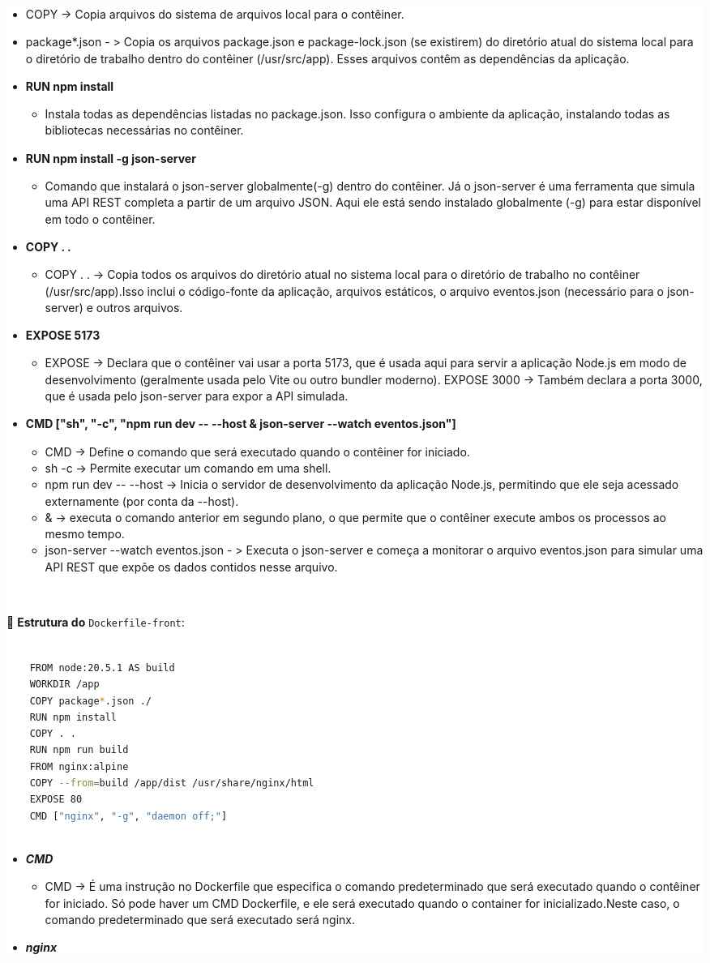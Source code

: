   - COPY -> Copia arquivos do sistema de arquivos local para o contêiner.
  - package*.json - > Copia os arquivos package.json e package-lock.json (se existirem) do diretório atual do sistema local para o diretório de trabalho dentro do contêiner (/usr/src/app). Esses arquivos contêm as dependências da aplicação.
- **RUN npm install**

  - Instala todas as dependências listadas no package.json. Isso configura o ambiente da aplicação, instalando todas as bibliotecas necessárias no contêiner.
- **RUN npm install -g json-server**

  - Comando que instalará o json-server globalmente(-g) dentro do contêiner.
    Já o json-server é uma ferramenta que simula uma API REST completa a partir de um arquivo JSON. Aqui ele está sendo instalado globalmente (-g) para estar disponível em todo o contêiner.
- **COPY . .**

  - COPY . . -> Copia todos os arquivos do diretório atual no sistema local para o diretório de trabalho  no contêiner (/usr/src/app).Isso inclui o código-fonte da aplicação, arquivos estáticos, o arquivo eventos.json (necessário para o json-server) e outros arquivos.
- **EXPOSE 5173**

  - EXPOSE -> Declara que o contêiner vai usar a porta 5173, que é usada aqui para servir a aplicação  Node.js em modo de desenvolvimento (geralmente usada pelo Vite ou outro bundler moderno).
    EXPOSE 3000 -> Também declara a porta 3000, que é usada pelo json-server para expor a API simulada.
- **CMD ["sh", "-c", "npm run dev -- --host & json-server --watch eventos.json"]**

  - CMD -> Define o comando que será executado quando o contêiner for iniciado.
  - sh -c  -> Permite executar um comando em uma shell.
  - npm run dev -- --host -> Inicia o servidor de desenvolvimento da aplicação Node.js, permitindo que   ele seja acessado externamente (por conta da --host).
  - &  -> executa o comando anterior em segundo plano, o que permite que o contêiner execute ambos os processos ao mesmo tempo.
  - json-server --watch eventos.json - > Executa o json-server e começa a monitorar o arquivo eventos.json para simular uma API REST que expõe os dados contidos nesse arquivo.

<br>

🎯 **Estrutura do** `Dockerfile-front`:

```bash

    FROM node:20.5.1 AS build
    WORKDIR /app
    COPY package*.json ./
    RUN npm install
    COPY . .
    RUN npm run build
    FROM nginx:alpine
    COPY --from=build /app/dist /usr/share/nginx/html
    EXPOSE 80
    CMD ["nginx", "-g", "daemon off;"]
  
```

- ***CMD***

  - CMD -> É uma instrução no Dockerfile que especifica o comando predeterminado que será executado
    quando o contêiner for iniciado. Só pode haver um CMD Dockerfile, e ele será executado quando
    o container for inicializado.Neste caso, o comando predeterminado que será executado será nginx.
- ***nginx***
